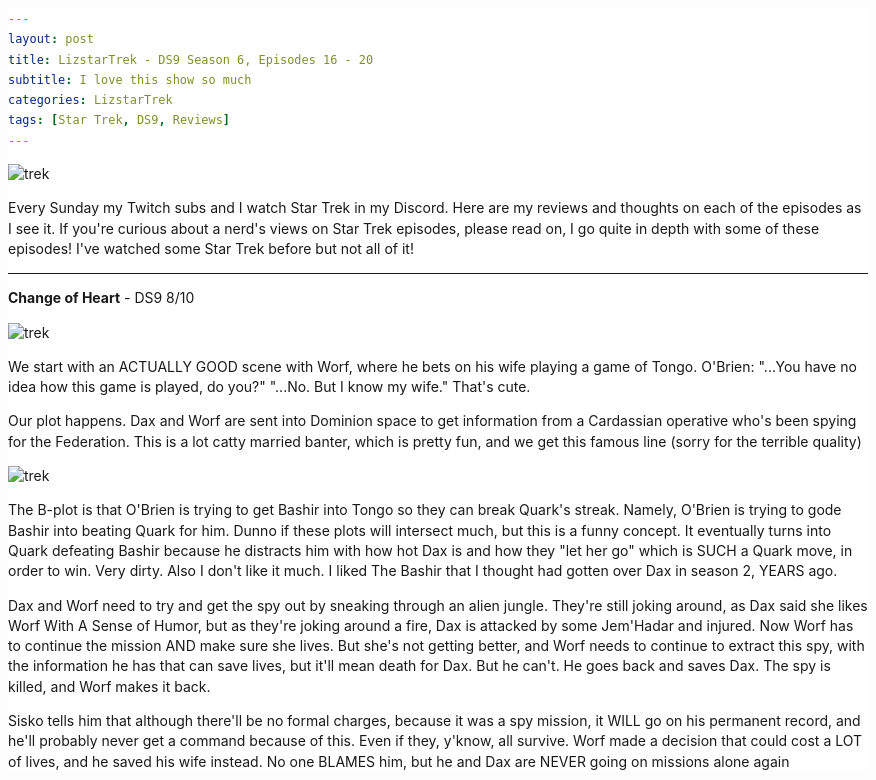 ```yaml
---
layout: post
title: LizstarTrek - DS9 Season 6, Episodes 16 - 20
subtitle: I love this show so much
categories: LizstarTrek
tags: [Star Trek, DS9, Reviews]
---
```



<img src="https://imgur.com/YdQsQqo.png" alt="trek">


Every Sunday my Twitch subs and I watch Star Trek in my Discord. Here are my reviews and thoughts on each of the episodes as I see it. If you're curious about a nerd's views on Star Trek episodes, please read on, I go quite in depth with some of these episodes! I've watched some Star Trek before but not all of it!

---

**Change of Heart** - DS9
8/10

<img src="https://imgur.com/jdgvTjA.png" alt="trek">

We start with an ACTUALLY GOOD scene with Worf, where he bets on his wife playing a game of Tongo. O'Brien: "...You have no idea how this game is played, do you?" "...No. But I know my wife." That's cute.

Our plot happens. Dax and Worf are sent into Dominion space to get information from a Cardassian operative who's been spying for the Federation. This is a lot catty married banter, which is pretty fun, and we get this famous line (sorry for the terrible quality)

<img src="https://imgur.com/310q8MH.png" alt="trek">

The B-plot is that O'Brien is trying to get Bashir into Tongo so they can break Quark's streak. Namely, O'Brien is trying to gode Bashir into beating Quark for him. Dunno if these plots will intersect much, but this is a funny concept. It eventually turns into Quark defeating Bashir because he distracts him with how hot Dax is and how they "let her go" which is SUCH a Quark move, in order to win. Very dirty. Also I don't like it much. I liked The Bashir that I thought had gotten over Dax in season 2, YEARS ago.

Dax and Worf need to try and get the spy out by sneaking through an alien jungle. They're still joking around, as Dax said she likes Worf With A Sense of Humor, but as they're joking around a fire, Dax is attacked by some Jem'Hadar and injured. Now Worf has to continue the mission AND make sure she lives. But she's not getting better, and Worf needs to continue to extract this spy, with the information he has that can save lives, but it'll mean death for Dax. But he can't. He goes back and saves Dax. The spy is killed, and Worf makes it back.

Sisko tells him that although there'll be no formal charges, because it was a spy mission, it WILL go on his permanent record, and he'll probably never get a command because of this. Even if they, y'know, all survive. Worf made a decision that could cost a LOT of lives, and he saved his wife instead. No one BLAMES him, but he and Dax are NEVER going on missions alone again
